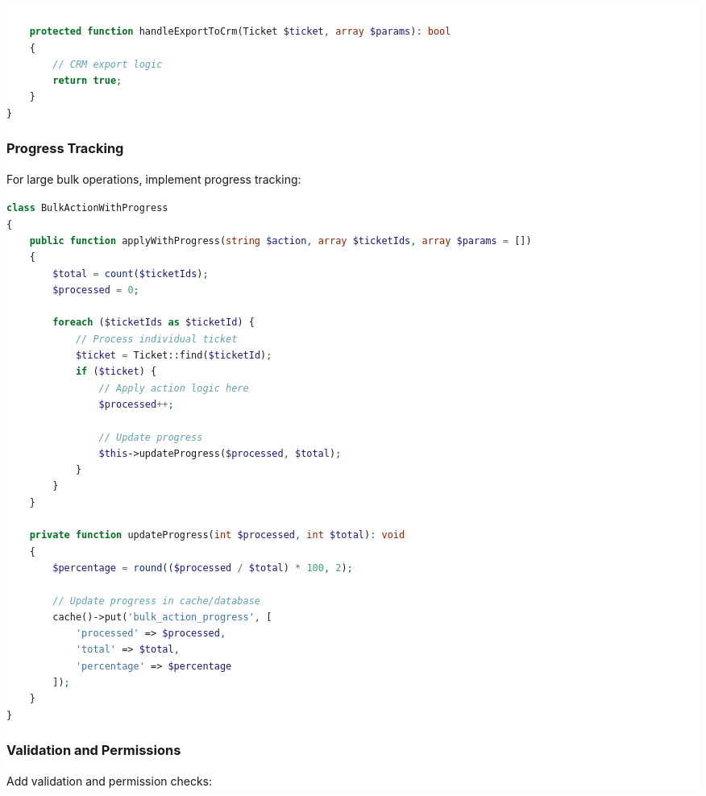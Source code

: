 ```php

    protected function handleExportToCrm(Ticket $ticket, array $params): bool
    {
        // CRM export logic
        return true;
    }
}
```

### Progress Tracking

For large bulk operations, implement progress tracking:

```php
class BulkActionWithProgress
{
    public function applyWithProgress(string $action, array $ticketIds, array $params = [])
    {
        $total = count($ticketIds);
        $processed = 0;

        foreach ($ticketIds as $ticketId) {
            // Process individual ticket
            $ticket = Ticket::find($ticketId);
            if ($ticket) {
                // Apply action logic here
                $processed++;

                // Update progress
                $this->updateProgress($processed, $total);
            }
        }
    }

    private function updateProgress(int $processed, int $total): void
    {
        $percentage = round(($processed / $total) * 100, 2);

        // Update progress in cache/database
        cache()->put('bulk_action_progress', [
            'processed' => $processed,
            'total' => $total,
            'percentage' => $percentage
        ]);
    }
}
```

### Validation and Permissions

Add validation and permission checks:
